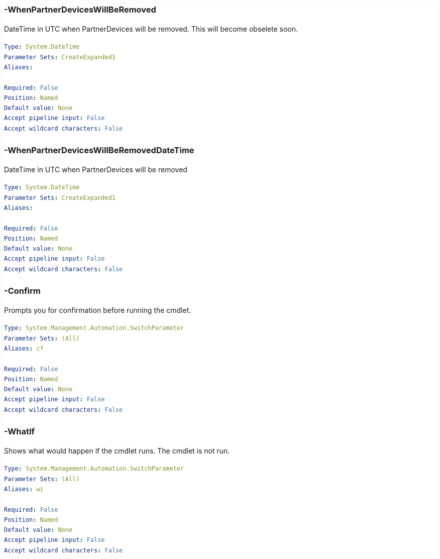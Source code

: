 ### -WhenPartnerDevicesWillBeRemoved
DateTime in UTC when PartnerDevices will be removed.
This will become obselete soon.

```yaml
Type: System.DateTime
Parameter Sets: CreateExpanded1
Aliases:

Required: False
Position: Named
Default value: None
Accept pipeline input: False
Accept wildcard characters: False
```

### -WhenPartnerDevicesWillBeRemovedDateTime
DateTime in UTC when PartnerDevices will be removed

```yaml
Type: System.DateTime
Parameter Sets: CreateExpanded1
Aliases:

Required: False
Position: Named
Default value: None
Accept pipeline input: False
Accept wildcard characters: False
```

### -Confirm
Prompts you for confirmation before running the cmdlet.

```yaml
Type: System.Management.Automation.SwitchParameter
Parameter Sets: (All)
Aliases: cf

Required: False
Position: Named
Default value: None
Accept pipeline input: False
Accept wildcard characters: False
```

### -WhatIf
Shows what would happen if the cmdlet runs.
The cmdlet is not run.

```yaml
Type: System.Management.Automation.SwitchParameter
Parameter Sets: (All)
Aliases: wi

Required: False
Position: Named
Default value: None
Accept pipeline input: False
Accept wildcard characters: False
```
